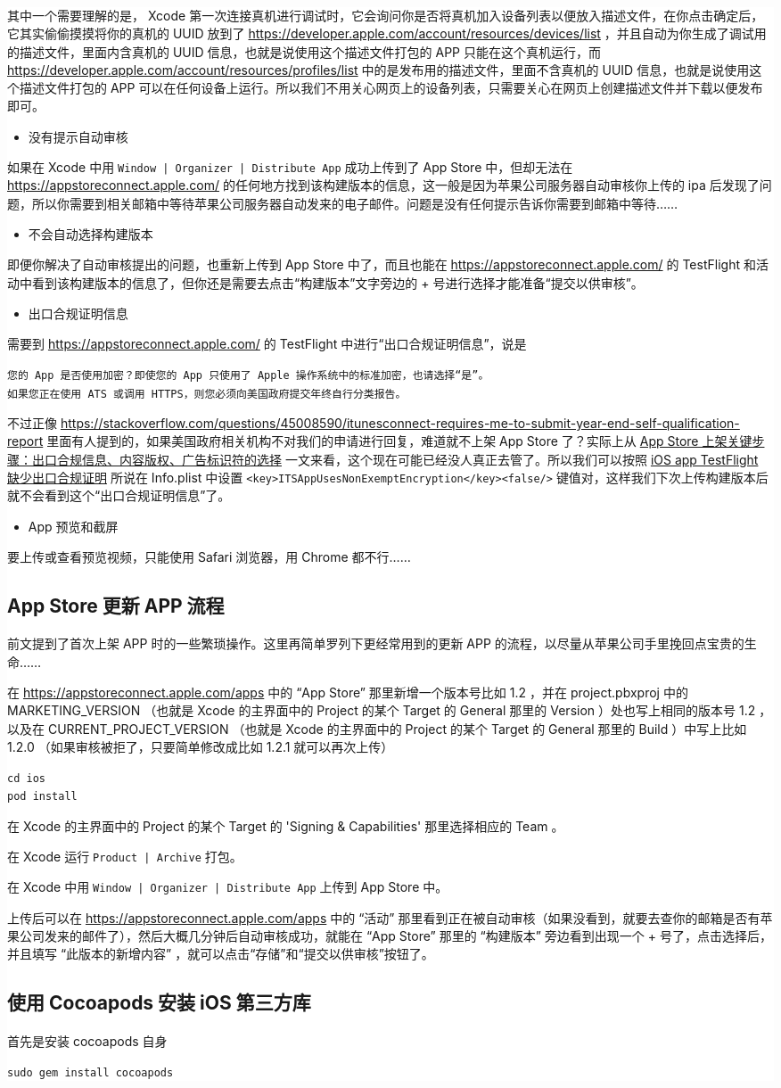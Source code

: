 其中一个需要理解的是， Xcode 第一次连接真机进行调试时，它会询问你是否将真机加入设备列表以便放入描述文件，在你点击确定后，它其实偷偷摸摸将你的真机的 UUID 放到了 https://developer.apple.com/account/resources/devices/list ，并且自动为你生成了调试用的描述文件，里面内含真机的 UUID 信息，也就是说使用这个描述文件打包的 APP 只能在这个真机运行，而 https://developer.apple.com/account/resources/profiles/list 中的是发布用的描述文件，里面不含真机的 UUID 信息，也就是说使用这个描述文件打包的 APP 可以在任何设备上运行。所以我们不用关心网页上的设备列表，只需要关心在网页上创建描述文件并下载以便发布即可。

* 没有提示自动审核

如果在 Xcode 中用 `Window | Organizer | Distribute App` 成功上传到了 App Store 中，但却无法在 https://appstoreconnect.apple.com/ 的任何地方找到该构建版本的信息，这一般是因为苹果公司服务器自动审核你上传的 ipa 后发现了问题，所以你需要到相关邮箱中等待苹果公司服务器自动发来的电子邮件。问题是没有任何提示告诉你需要到邮箱中等待……

* 不会自动选择构建版本

即便你解决了自动审核提出的问题，也重新上传到 App Store 中了，而且也能在 https://appstoreconnect.apple.com/ 的 TestFlight 和活动中看到该构建版本的信息了，但你还是需要去点击“构建版本”文字旁边的 + 号进行选择才能准备“提交以供审核”。

* 出口合规证明信息

需要到 https://appstoreconnect.apple.com/ 的 TestFlight 中进行“出口合规证明信息”，说是

    您的 App 是否使用加密？即使您的 App 只使用了 Apple 操作系统中的标准加密，也请选择“是”。
    如果您正在使用 ATS 或调用 HTTPS，则您必须向美国政府提交年终自行分类报告。

不过正像 https://stackoverflow.com/questions/45008590/itunesconnect-requires-me-to-submit-year-end-self-qualification-report 里面有人提到的，如果美国政府相关机构不对我们的申请进行回复，难道就不上架 App Store 了？实际上从 [App Store 上架关键步骤：出口合规信息、内容版权、广告标识符的选择](http://zhanglinhai.com/archives/689) 一文来看，这个现在可能已经没人真正去管了。所以我们可以按照 [iOS app TestFlight 缺少出口合规证明](https://www.jianshu.com/p/edc246feed9c) 所说在 Info.plist 中设置 `<key>ITSAppUsesNonExemptEncryption</key><false/>` 键值对，这样我们下次上传构建版本后就不会看到这个“出口合规证明信息”了。

* App 预览和截屏

要上传或查看预览视频，只能使用 Safari 浏览器，用 Chrome 都不行……

## App Store 更新 APP 流程
前文提到了首次上架 APP 时的一些繁琐操作。这里再简单罗列下更经常用到的更新 APP 的流程，以尽量从苹果公司手里挽回点宝贵的生命……

在 https://appstoreconnect.apple.com/apps 中的 “App Store” 那里新增一个版本号比如 1.2 ，并在 project.pbxproj 中的 MARKETING_VERSION （也就是 Xcode 的主界面中的 Project 的某个 Target 的 General 那里的 Version ）处也写上相同的版本号 1.2 ，以及在 CURRENT_PROJECT_VERSION （也就是 Xcode 的主界面中的 Project 的某个 Target 的 General 那里的 Build ）中写上比如 1.2.0 （如果审核被拒了，只要简单修改成比如 1.2.1 就可以再次上传）

    cd ios
    pod install

在 Xcode 的主界面中的 Project 的某个 Target 的 'Signing & Capabilities' 那里选择相应的 Team 。

在 Xcode 运行 `Product | Archive` 打包。

在 Xcode 中用 `Window | Organizer | Distribute App` 上传到 App Store 中。

上传后可以在 https://appstoreconnect.apple.com/apps 中的 “活动” 那里看到正在被自动审核（如果没看到，就要去查你的邮箱是否有苹果公司发来的邮件了），然后大概几分钟后自动审核成功，就能在 “App Store” 那里的 “构建版本” 旁边看到出现一个 + 号了，点击选择后，并且填写 “此版本的新增内容” ，就可以点击“存储”和“提交以供审核”按钮了。

## 使用 Cocoapods 安装 iOS 第三方库

首先是安装 cocoapods 自身

    sudo gem install cocoapods

